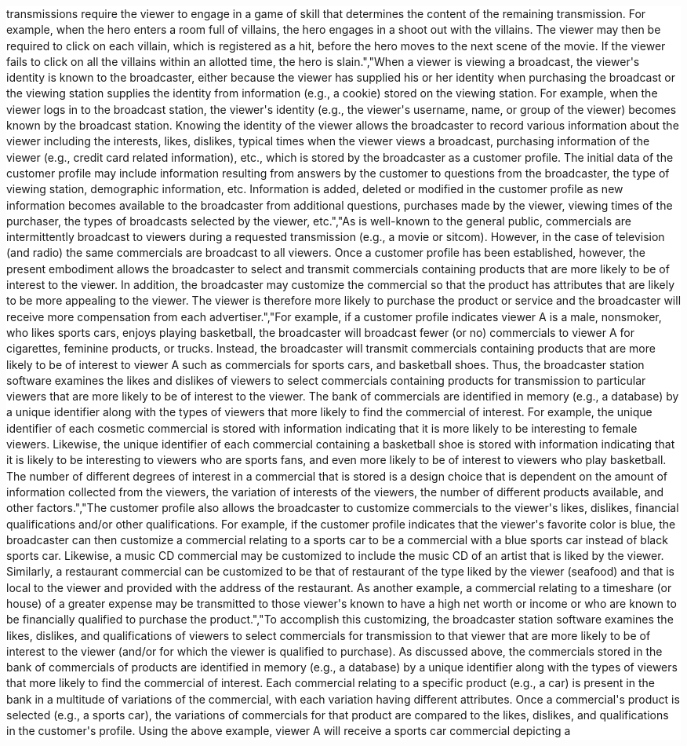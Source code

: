 transmissions require the viewer to engage in a game of skill that determines the content of the remaining transmission. For example, when the hero enters a room full of villains, the hero engages in a shoot out with the villains. The viewer may then be required to click on each villain, which is registered as a hit, before the hero moves to the next scene of the movie. If the viewer fails to click on all the villains within an allotted time, the hero is slain.","When a viewer is viewing a broadcast, the viewer's identity is known to the broadcaster, either because the viewer has supplied his or her identity when purchasing the broadcast or the viewing station supplies the identity from information (e.g., a cookie) stored on the viewing station. For example, when the viewer logs in to the broadcast station, the viewer's identity (e.g., the viewer's username, name, or group of the viewer) becomes known by the broadcast station. Knowing the identity of the viewer allows the broadcaster to record various information about the viewer including the interests, likes, dislikes, typical times when the viewer views a broadcast, purchasing information of the viewer (e.g., credit card related information), etc., which is stored by the broadcaster as a customer profile. The initial data of the customer profile may include information resulting from answers by the customer to questions from the broadcaster, the type of viewing station, demographic information, etc. Information is added, deleted or modified in the customer profile as new information becomes available to the broadcaster from additional questions, purchases made by the viewer, viewing times of the purchaser, the types of broadcasts selected by the viewer, etc.","As is well-known to the general public, commercials are intermittently broadcast to viewers during a requested transmission (e.g., a movie or sitcom). However, in the case of television (and radio) the same commercials are broadcast to all viewers. Once a customer profile has been established, however, the present embodiment allows the broadcaster to select and transmit commercials containing products that are more likely to be of interest to the viewer. In addition, the broadcaster may customize the commercial so that the product has attributes that are likely to be more appealing to the viewer. The viewer is therefore more likely to purchase the product or service and the broadcaster will receive more compensation from each advertiser.","For example, if a customer profile indicates viewer A is a male, nonsmoker, who likes sports cars, enjoys playing basketball, the broadcaster will broadcast fewer (or no) commercials to viewer A for cigarettes, feminine products, or trucks. Instead, the broadcaster will transmit commercials containing products that are more likely to be of interest to viewer A such as commercials for sports cars, and basketball shoes. Thus, the broadcaster station software examines the likes and dislikes of viewers to select commercials containing products for transmission to particular viewers that are more likely to be of interest to the viewer. The bank of commercials are identified in memory (e.g., a database) by a unique identifier along with the types of viewers that more likely to find the commercial of interest. For example, the unique identifier of each cosmetic commercial is stored with information indicating that it is more likely to be interesting to female viewers. Likewise, the unique identifier of each commercial containing a basketball shoe is stored with information indicating that it is likely to be interesting to viewers who are sports fans, and even more likely to be of interest to viewers who play basketball. The number of different degrees of interest in a commercial that is stored is a design choice that is dependent on the amount of information collected from the viewers, the variation of interests of the viewers, the number of different products available, and other factors.","The customer profile also allows the broadcaster to customize commercials to the viewer's likes, dislikes, financial qualifications and\/or other qualifications. For example, if the customer profile indicates that the viewer's favorite color is blue, the broadcaster can then customize a commercial relating to a sports car to be a commercial with a blue sports car instead of black sports car. Likewise, a music CD commercial may be customized to include the music CD of an artist that is liked by the viewer. Similarly, a restaurant commercial can be customized to be that of restaurant of the type liked by the viewer (seafood) and that is local to the viewer and provided with the address of the restaurant. As another example, a commercial relating to a timeshare (or house) of a greater expense may be transmitted to those viewer's known to have a high net worth or income or who are known to be financially qualified to purchase the product.","To accomplish this customizing, the broadcaster station software examines the likes, dislikes, and qualifications of viewers to select commercials for transmission to that viewer that are more likely to be of interest to the viewer (and\/or for which the viewer is qualified to purchase). As discussed above, the commercials stored in the bank of commercials of products are identified in memory (e.g., a database) by a unique identifier along with the types of viewers that more likely to find the commercial of interest. Each commercial relating to a specific product (e.g., a car) is present in the bank in a multitude of variations of the commercial, with each variation having different attributes. Once a commercial's product is selected (e.g., a sports car), the variations of commercials for that product are compared to the likes, dislikes, and qualifications in the customer's profile. Using the above example, viewer A will receive a sports car commercial depicting a
